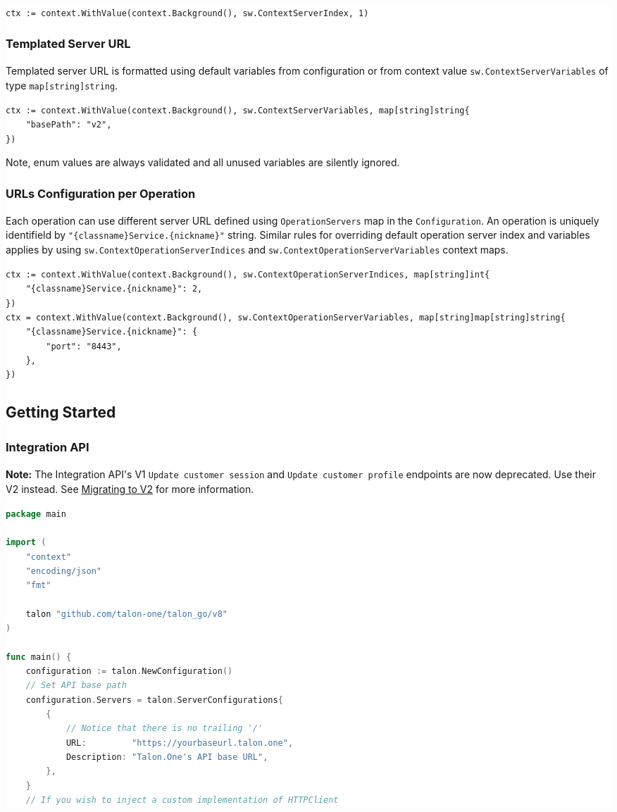 ```golang
ctx := context.WithValue(context.Background(), sw.ContextServerIndex, 1)
```

### Templated Server URL

Templated server URL is formatted using default variables from configuration or from context value `sw.ContextServerVariables` of type `map[string]string`.

```golang
ctx := context.WithValue(context.Background(), sw.ContextServerVariables, map[string]string{
	"basePath": "v2",
})
```

Note, enum values are always validated and all unused variables are silently ignored.

### URLs Configuration per Operation

Each operation can use different server URL defined using `OperationServers` map in the `Configuration`.
An operation is uniquely identifield by `"{classname}Service.{nickname}"` string.
Similar rules for overriding default operation server index and variables applies by using `sw.ContextOperationServerIndices` and `sw.ContextOperationServerVariables` context maps.

```
ctx := context.WithValue(context.Background(), sw.ContextOperationServerIndices, map[string]int{
	"{classname}Service.{nickname}": 2,
})
ctx = context.WithValue(context.Background(), sw.ContextOperationServerVariables, map[string]map[string]string{
	"{classname}Service.{nickname}": {
		"port": "8443",
	},
})
```

## Getting Started

### Integration API

**Note:** The Integration API's V1 `Update customer session` and `Update customer profile` endpoints are now deprecated. Use their V2 instead. See [Migrating to V2](https://docs.talon.one/docs/dev/tutorials/migrating-to-v2) for more information.

```go
package main

import (
	"context"
	"encoding/json"
	"fmt"

	talon "github.com/talon-one/talon_go/v8"
)

func main() {
	configuration := talon.NewConfiguration()
	// Set API base path
	configuration.Servers = talon.ServerConfigurations{
		{
			// Notice that there is no trailing '/'
			URL:         "https://yourbaseurl.talon.one",
			Description: "Talon.One's API base URL",
		},
	}
	// If you wish to inject a custom implementation of HTTPClient
```